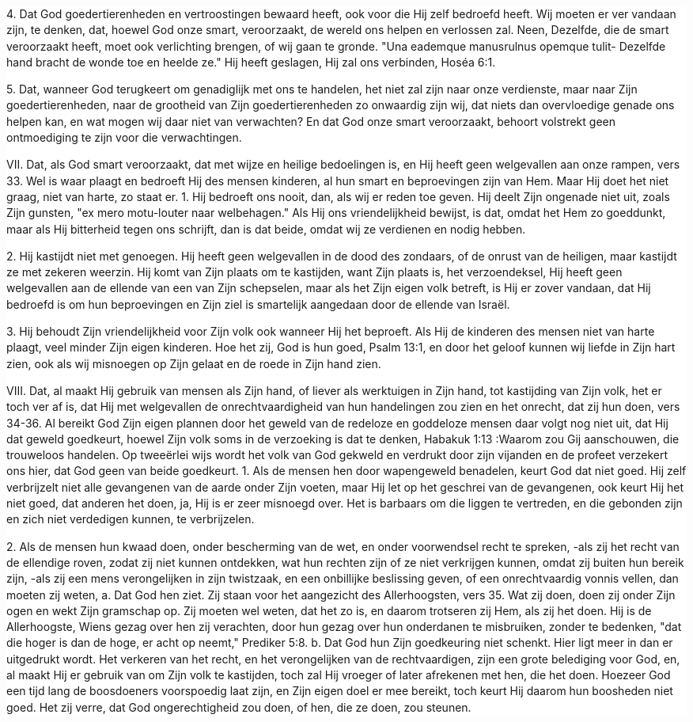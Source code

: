 4\. Dat God goedertierenheden en vertroostingen bewaard heeft, ook voor die Hij zelf bedroefd heeft. Wij moeten er ver vandaan zijn, te denken, dat, hoewel God onze smart, veroorzaakt, de wereld ons helpen en verlossen zal. Neen, Dezelfde, die de smart veroorzaakt heeft, moet ook verlichting brengen, of wij gaan te gronde. "Una eademque manusrulnus opemque tulit- Dezelfde hand bracht de wonde toe en heelde ze." Hij heeft geslagen, Hij zal ons verbinden, Hoséa 6:1.

5\. Dat, wanneer God terugkeert om genadiglijk met ons te handelen, het niet zal zijn naar onze verdienste, maar naar Zijn goedertierenheden, naar de grootheid van Zijn goedertierenheden zo onwaardig zijn wij, dat niets dan overvloedige genade ons helpen kan, en wat mogen wij daar niet van verwachten? En dat God onze smart veroorzaakt, behoort volstrekt geen ontmoediging te zijn voor die verwachtingen. 

VII. Dat, als God smart veroorzaakt, dat met wijze en heilige bedoelingen is, en Hij heeft geen welgevallen aan onze rampen, vers 33. Wel is waar plaagt en bedroeft Hij des mensen kinderen, al hun smart en beproevingen zijn van Hem. Maar Hij doet het niet graag, niet van harte, zo staat er.
1\. Hij bedroeft ons nooit, dan, als wij er reden toe geven. Hij deelt Zijn ongenade niet uit, zoals Zijn gunsten, "ex mero motu-louter naar welbehagen." Als Hij ons vriendelijkheid bewijst, is dat, omdat het Hem zo goeddunkt, maar als Hij bitterheid tegen ons schrijft, dan is dat beide, omdat wij ze verdienen en nodig hebben.

2\. Hij kastijdt niet met genoegen. Hij heeft geen welgevallen in de dood des zondaars, of de onrust van de heiligen, maar kastijdt ze met zekeren weerzin. Hij komt van Zijn plaats om te kastijden, want Zijn plaats is, het verzoendeksel, Hij heeft geen welgevallen aan de ellende van een van Zijn schepselen, maar als het Zijn eigen volk betreft, is Hij er zover vandaan, dat Hij bedroefd is om hun beproevingen en Zijn ziel is smartelijk aangedaan door de ellende van Israël.

3\. Hij behoudt Zijn vriendelijkheid voor Zijn volk ook wanneer Hij het beproeft. Als Hij de kinderen des mensen niet van harte plaagt, veel minder Zijn eigen kinderen. Hoe het zij, God is hun goed, Psalm 13:1, en door het geloof kunnen wij liefde in Zijn hart zien, ook als wij misnoegen op Zijn gelaat en de roede in Zijn hand zien. 


VIII. Dat, al maakt Hij gebruik van mensen als Zijn hand, of liever als werktuigen in Zijn hand, tot kastijding van Zijn volk, het er toch ver af is, dat Hij met welgevallen de onrechtvaardigheid van hun handelingen zou zien en het onrecht, dat zij hun doen, vers 34-36. Al bereikt God Zijn eigen plannen door het geweld van de redeloze en goddeloze mensen daar volgt nog niet uit, dat Hij dat geweld goedkeurt, hoewel Zijn volk soms in de verzoeking is dat te denken, Habakuk 1:13 :Waarom zou Gij aanschouwen, die trouweloos handelen. Op tweeërlei wijs wordt het volk van God gekweld en verdrukt door zijn vijanden en de profeet verzekert ons hier, dat God geen van beide goedkeurt.
1\. Als de mensen hen door wapengeweld benadelen, keurt God dat niet goed. Hij zelf verbrijzelt niet alle gevangenen van de aarde onder Zijn voeten, maar Hij let op het geschrei van de gevangenen, ook keurt Hij het niet goed, dat anderen het doen, ja, Hij is er zeer misnoegd over. Het is barbaars om die liggen te vertreden, en die gebonden zijn en zich niet verdedigen kunnen, te verbrijzelen.

2\. Als de mensen hun kwaad doen, onder bescherming van de wet, en onder voorwendsel recht te spreken, -als zij het recht van de ellendige roven, zodat zij niet kunnen ontdekken, wat hun rechten zijn of ze niet verkrijgen kunnen, omdat zij buiten hun bereik zijn, -als zij een mens verongelijken in zijn twistzaak, en een onbillijke beslissing geven, of een onrechtvaardig vonnis vellen, dan moeten zij weten, 
a. Dat God hen ziet. Zij staan voor het aangezicht des Allerhoogsten, vers 35. Wat zij doen, doen zij onder Zijn ogen en wekt Zijn gramschap op. Zij moeten wel weten, dat het zo is, en daarom trotseren zij Hem, als zij het doen. Hij is de Allerhoogste, Wiens gezag over hen zij verachten, door hun gezag over hun onderdanen te misbruiken, zonder te bedenken, "dat die hoger is dan de hoge, er acht op neemt," Prediker 5:8.
b. Dat God hun Zijn goedkeuring niet schenkt. Hier ligt meer in dan er uitgedrukt wordt. Het verkeren van het recht, en het verongelijken van de rechtvaardigen, zijn een grote belediging voor God, en, al maakt Hij er gebruik van om Zijn volk te kastijden, toch zal Hij vroeger of later afrekenen met hen, die het doen. Hoezeer God een tijd lang de boosdoeners voorspoedig laat zijn, en Zijn eigen doel er mee bereikt, toch keurt Hij daarom hun boosheden niet goed. Het zij verre, dat God ongerechtigheid zou doen, of hen, die ze doen, zou steunen. 
